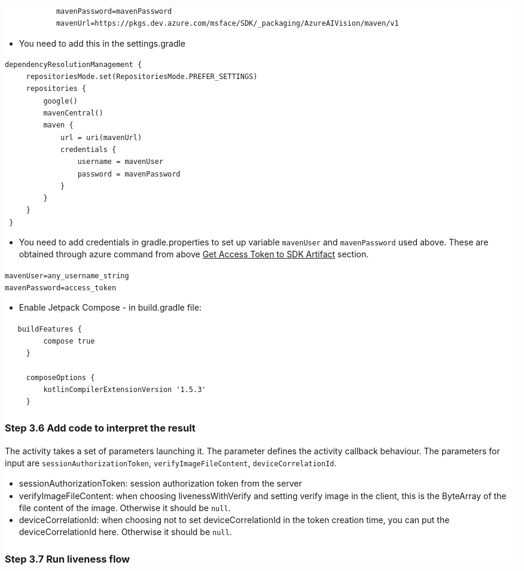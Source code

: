 ```
            mavenPassword=mavenPassword
            mavenUrl=https://pkgs.dev.azure.com/msface/SDK/_packaging/AzureAIVision/maven/v1
```

* You need to add this in the settings.gradle
```
dependencyResolutionManagement {
     repositoriesMode.set(RepositoriesMode.PREFER_SETTINGS)
     repositories {
         google()
         mavenCentral()
         maven {
             url = uri(mavenUrl)
             credentials {
                 username = mavenUser
                 password = mavenPassword
             }
         }
     }
 }
```
* You need to add credentials in gradle.properties to set up variable `mavenUser` and `mavenPassword` used above.  These are obtained through azure command from above [Get Access Token to SDK Artifact](#get-access-token-to-sdk-artifact) section.
```
mavenUser=any_username_string
mavenPassword=access_token
```

* Enable Jetpack Compose - in build.gradle file:
```
   buildFeatures {
         compose true
     }
 
     composeOptions {
         kotlinCompilerExtensionVersion '1.5.3'
     }
```
### Step 3.6 Add code to interpret the result
The activity takes a set of parameters launching it.  The parameter defines the activity callback behaviour.  The parameters for input are `sessionAuthorizationToken`, `verifyImageFileContent`, `deviceCorrelationId`.  

* sessionAuthorizationToken: session authorization token from the server
* verifyImageFileContent: when choosing livenessWithVerify and setting verify image in the client, this is the ByteArray of the file content of the image.  Otherwise it should be `null`.
* deviceCorrelationId: when choosing not to set deviceCorrelationId in the token creation time, you can put the deviceCorrelationId here.  Otherwise it should be `null`.

### Step 3.7 Run liveness flow
